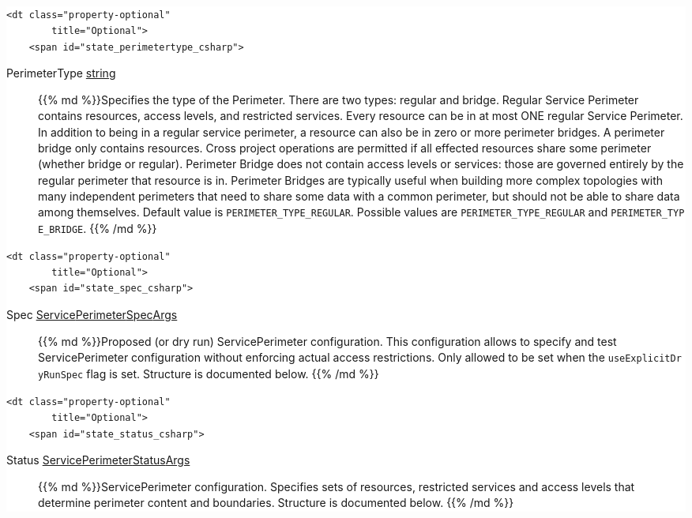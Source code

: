     <dt class="property-optional"
            title="Optional">
        <span id="state_perimetertype_csharp">
<a href="#state_perimetertype_csharp" style="color: inherit; text-decoration: inherit;">Perimeter<wbr>Type</a>
</span> 
        <span class="property-indicator"></span>
        <span class="property-type"><a href="https://docs.microsoft.com/en-us/dotnet/csharp/language-reference/builtin-types/built-in-types">string</a></span>
    </dt>
    <dd>{{% md %}}Specifies the type of the Perimeter. There are two types: regular and
bridge. Regular Service Perimeter contains resources, access levels,
and restricted services. Every resource can be in at most
ONE regular Service Perimeter.
In addition to being in a regular service perimeter, a resource can also
be in zero or more perimeter bridges. A perimeter bridge only contains
resources. Cross project operations are permitted if all effected
resources share some perimeter (whether bridge or regular). Perimeter
Bridge does not contain access levels or services: those are governed
entirely by the regular perimeter that resource is in.
Perimeter Bridges are typically useful when building more complex
topologies with many independent perimeters that need to share some data
with a common perimeter, but should not be able to share data among
themselves.
Default value is `PERIMETER_TYPE_REGULAR`.
Possible values are `PERIMETER_TYPE_REGULAR` and `PERIMETER_TYPE_BRIDGE`.
{{% /md %}}</dd>

    <dt class="property-optional"
            title="Optional">
        <span id="state_spec_csharp">
<a href="#state_spec_csharp" style="color: inherit; text-decoration: inherit;">Spec</a>
</span> 
        <span class="property-indicator"></span>
        <span class="property-type"><a href="#serviceperimeterspec">Service<wbr>Perimeter<wbr>Spec<wbr>Args</a></span>
    </dt>
    <dd>{{% md %}}Proposed (or dry run) ServicePerimeter configuration.
This configuration allows to specify and test ServicePerimeter configuration
without enforcing actual access restrictions. Only allowed to be set when
the `useExplicitDryRunSpec` flag is set.
Structure is documented below.
{{% /md %}}</dd>

    <dt class="property-optional"
            title="Optional">
        <span id="state_status_csharp">
<a href="#state_status_csharp" style="color: inherit; text-decoration: inherit;">Status</a>
</span> 
        <span class="property-indicator"></span>
        <span class="property-type"><a href="#serviceperimeterstatus">Service<wbr>Perimeter<wbr>Status<wbr>Args</a></span>
    </dt>
    <dd>{{% md %}}ServicePerimeter configuration. Specifies sets of resources,
restricted services and access levels that determine
perimeter content and boundaries.
Structure is documented below.
{{% /md %}}</dd>
